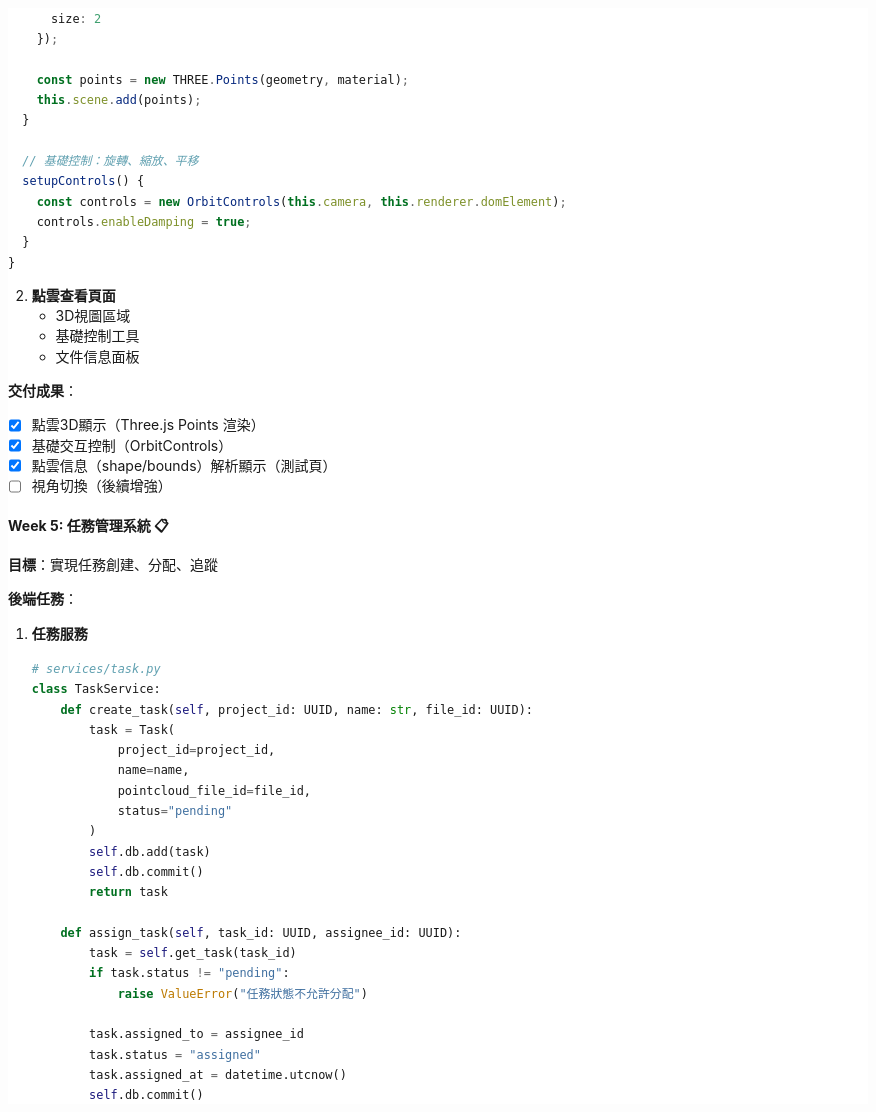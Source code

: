    ```typescript
         size: 2 
       });
       
       const points = new THREE.Points(geometry, material);
       this.scene.add(points);
     }
     
     // 基礎控制：旋轉、縮放、平移
     setupControls() {
       const controls = new OrbitControls(this.camera, this.renderer.domElement);
       controls.enableDamping = true;
     }
   }
   ```

2. **點雲查看頁面**
   - 3D視圖區域
   - 基礎控制工具
   - 文件信息面板

**交付成果**：
- [x] 點雲3D顯示（Three.js Points 渲染）
- [x] 基礎交互控制（OrbitControls）
- [x] 點雲信息（shape/bounds）解析顯示（測試頁）
- [ ] 視角切換（後續增強）

#### Week 5: 任務管理系統 📋
**目標**：實現任務創建、分配、追蹤

**後端任務**：
1. **任務服務**
   ```python
   # services/task.py
   class TaskService:
       def create_task(self, project_id: UUID, name: str, file_id: UUID):
           task = Task(
               project_id=project_id,
               name=name,
               pointcloud_file_id=file_id,
               status="pending"
           )
           self.db.add(task)
           self.db.commit()
           return task
       
       def assign_task(self, task_id: UUID, assignee_id: UUID):
           task = self.get_task(task_id)
           if task.status != "pending":
               raise ValueError("任務狀態不允許分配")
               
           task.assigned_to = assignee_id
           task.status = "assigned"
           task.assigned_at = datetime.utcnow()
           self.db.commit()
   ```
